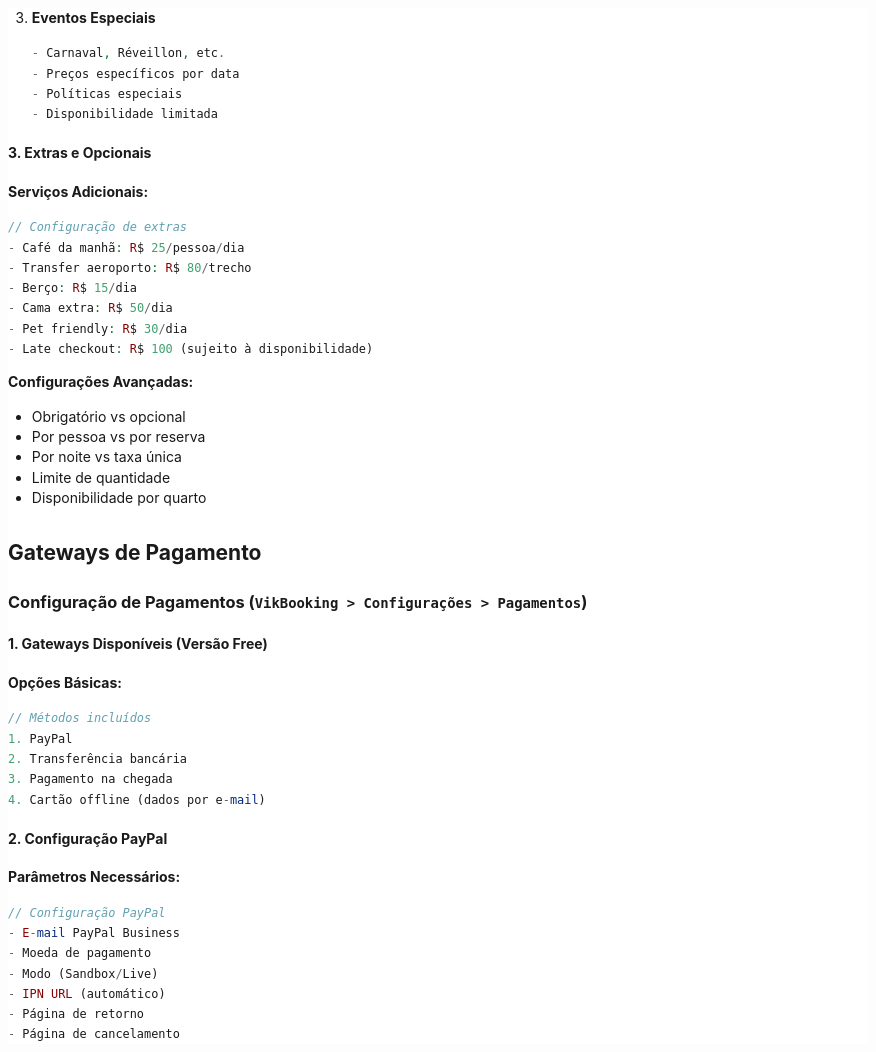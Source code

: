 3. **Eventos Especiais**
   ```php
   - Carnaval, Réveillon, etc.
   - Preços específicos por data
   - Políticas especiais
   - Disponibilidade limitada
   ```

#### 3. Extras e Opcionais

**Serviços Adicionais:**
```php
// Configuração de extras
- Café da manhã: R$ 25/pessoa/dia
- Transfer aeroporto: R$ 80/trecho
- Berço: R$ 15/dia
- Cama extra: R$ 50/dia
- Pet friendly: R$ 30/dia
- Late checkout: R$ 100 (sujeito à disponibilidade)
```

**Configurações Avançadas:**
- Obrigatório vs opcional
- Por pessoa vs por reserva
- Por noite vs taxa única
- Limite de quantidade
- Disponibilidade por quarto

## Gateways de Pagamento

### Configuração de Pagamentos (`VikBooking > Configurações > Pagamentos`)

#### 1. Gateways Disponíveis (Versão Free)

**Opções Básicas:**
```php
// Métodos incluídos
1. PayPal
2. Transferência bancária
3. Pagamento na chegada
4. Cartão offline (dados por e-mail)
```

#### 2. Configuração PayPal

**Parâmetros Necessários:**
```php
// Configuração PayPal
- E-mail PayPal Business
- Moeda de pagamento
- Modo (Sandbox/Live)
- IPN URL (automático)
- Página de retorno
- Página de cancelamento
```
